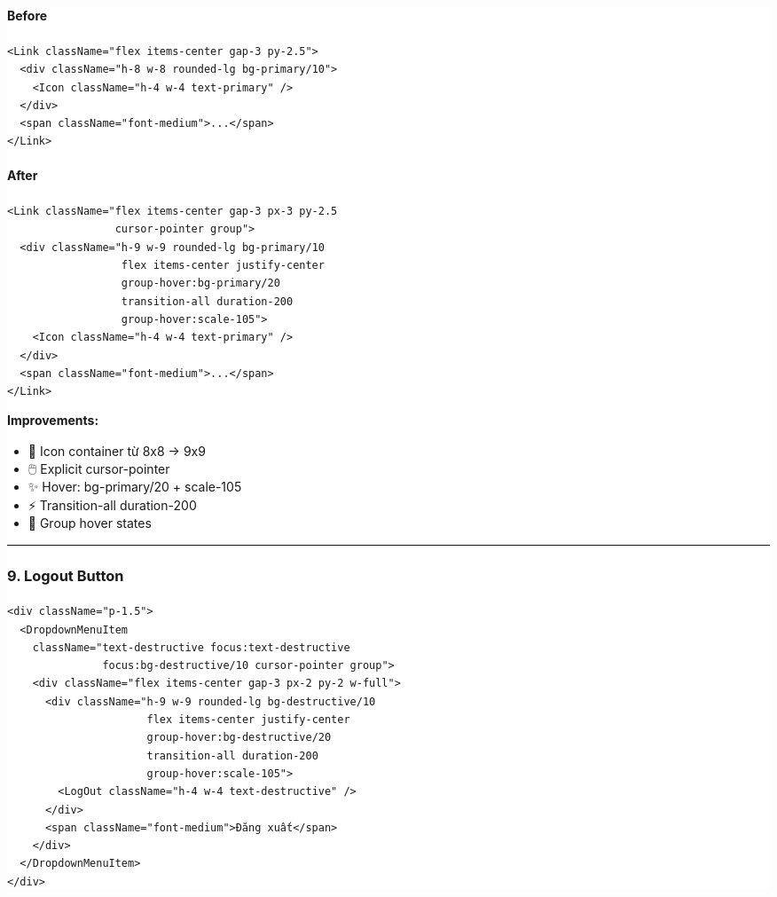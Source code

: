 #### Before
```tsx
<Link className="flex items-center gap-3 py-2.5">
  <div className="h-8 w-8 rounded-lg bg-primary/10">
    <Icon className="h-4 w-4 text-primary" />
  </div>
  <span className="font-medium">...</span>
</Link>
```

#### After
```tsx
<Link className="flex items-center gap-3 px-3 py-2.5 
                 cursor-pointer group">
  <div className="h-9 w-9 rounded-lg bg-primary/10 
                  flex items-center justify-center 
                  group-hover:bg-primary/20 
                  transition-all duration-200 
                  group-hover:scale-105">
    <Icon className="h-4 w-4 text-primary" />
  </div>
  <span className="font-medium">...</span>
</Link>
```

**Improvements:**
- 📏 Icon container từ 8x8 → 9x9
- 🖱️ Explicit cursor-pointer
- ✨ Hover: bg-primary/20 + scale-105
- ⚡ Transition-all duration-200
- 🎯 Group hover states

---

### 9. **Logout Button**

```tsx
<div className="p-1.5">
  <DropdownMenuItem 
    className="text-destructive focus:text-destructive 
               focus:bg-destructive/10 cursor-pointer group">
    <div className="flex items-center gap-3 px-2 py-2 w-full">
      <div className="h-9 w-9 rounded-lg bg-destructive/10 
                      flex items-center justify-center 
                      group-hover:bg-destructive/20 
                      transition-all duration-200 
                      group-hover:scale-105">
        <LogOut className="h-4 w-4 text-destructive" />
      </div>
      <span className="font-medium">Đăng xuất</span>
    </div>
  </DropdownMenuItem>
</div>
```
